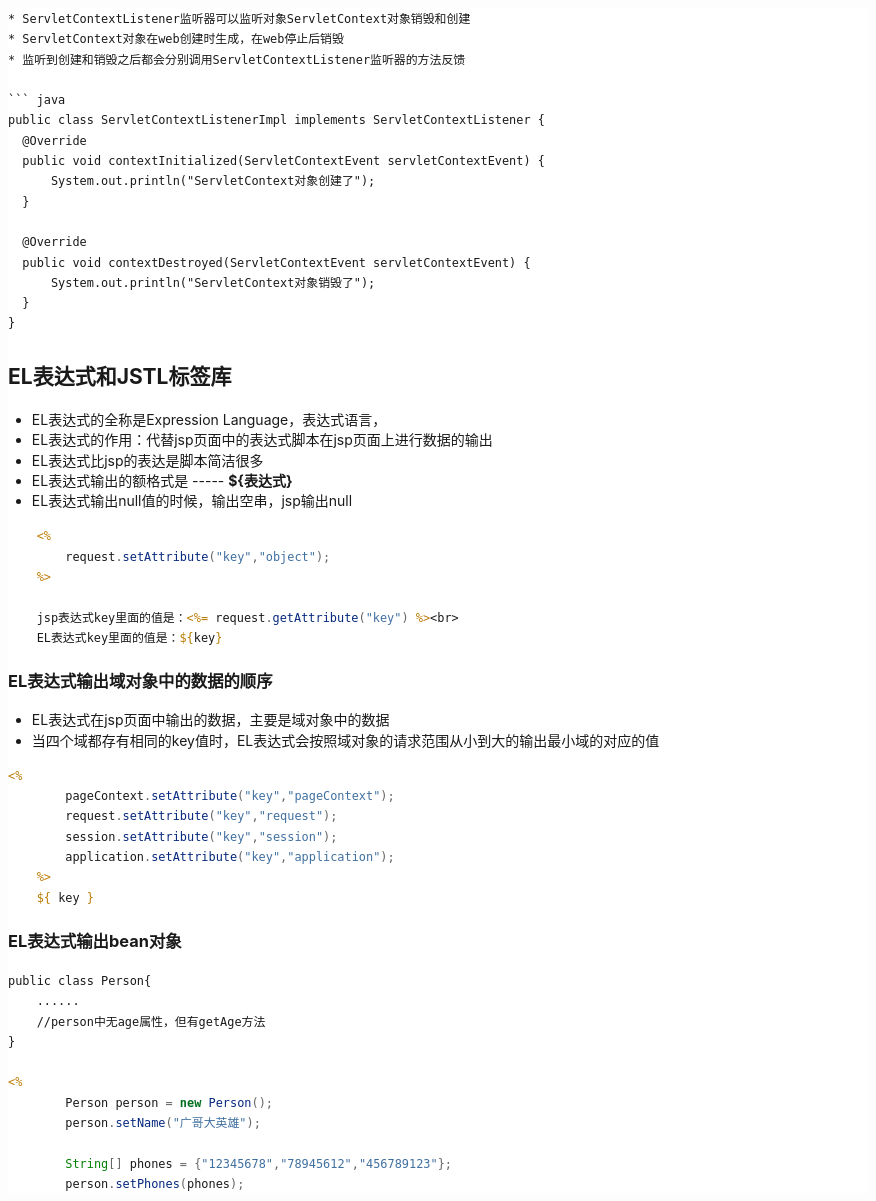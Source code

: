  ```
* ServletContextListener监听器可以监听对象ServletContext对象销毁和创建
* ServletContext对象在web创建时生成，在web停止后销毁
* 监听到创建和销毁之后都会分别调用ServletContextListener监听器的方法反馈

``` java
public class ServletContextListenerImpl implements ServletContextListener {
    @Override
    public void contextInitialized(ServletContextEvent servletContextEvent) {
        System.out.println("ServletContext对象创建了");
    }

    @Override
    public void contextDestroyed(ServletContextEvent servletContextEvent) {
        System.out.println("ServletContext对象销毁了");
    }
}
```

## EL表达式和JSTL标签库

* EL表达式的全称是Expression Language，表达式语言，
* EL表达式的作用：代替jsp页面中的表达式脚本在jsp页面上进行数据的输出
* EL表达式比jsp的表达是脚本简洁很多
* EL表达式输出的额格式是    -----       **${表达式}**
* EL表达式输出null值的时候，输出空串，jsp输出null

``` jsp
    <%
        request.setAttribute("key","object");
    %>

    jsp表达式key里面的值是：<%= request.getAttribute("key") %><br>
    EL表达式key里面的值是：${key}
```

### EL表达式输出域对象中的数据的顺序

* EL表达式在jsp页面中输出的数据，主要是域对象中的数据
* 当四个域都存有相同的key值时，EL表达式会按照域对象的请求范围从小到大的输出最小域的对应的值

```jsp
<%
        pageContext.setAttribute("key","pageContext");
        request.setAttribute("key","request");
        session.setAttribute("key","session");
        application.setAttribute("key","application");
    %>
    ${ key }
```

### EL表达式输出bean对象

```jsp
public class Person{
	......
	//person中无age属性，但有getAge方法
}

<%
        Person person = new Person();
        person.setName("广哥大英雄");

        String[] phones = {"12345678","78945612","456789123"};
        person.setPhones(phones);

```